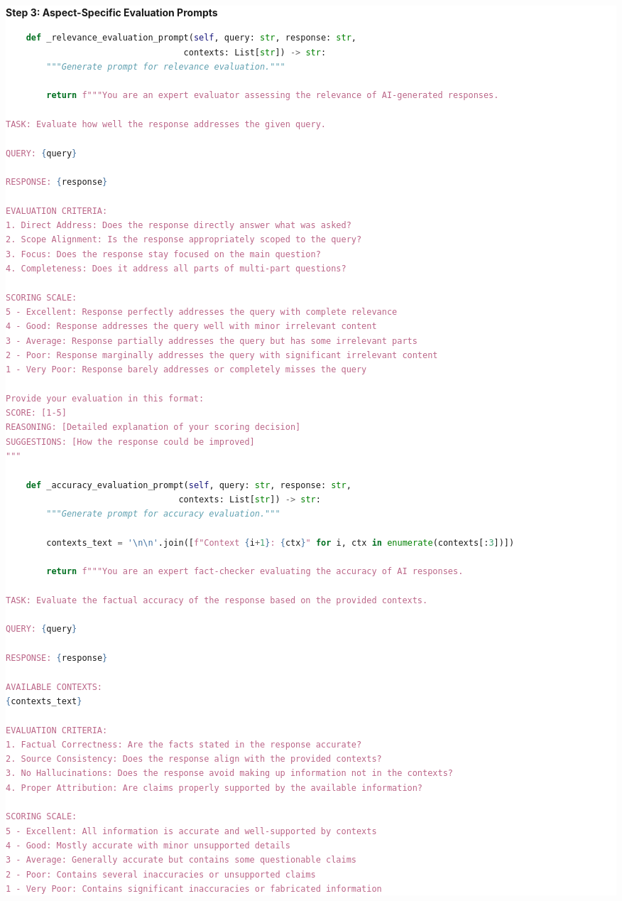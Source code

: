 **Step 3: Aspect-Specific Evaluation Prompts**
```python
    def _relevance_evaluation_prompt(self, query: str, response: str, 
                                   contexts: List[str]) -> str:
        """Generate prompt for relevance evaluation."""
        
        return f"""You are an expert evaluator assessing the relevance of AI-generated responses.

TASK: Evaluate how well the response addresses the given query.

QUERY: {query}

RESPONSE: {response}

EVALUATION CRITERIA:
1. Direct Address: Does the response directly answer what was asked?
2. Scope Alignment: Is the response appropriately scoped to the query?
3. Focus: Does the response stay focused on the main question?
4. Completeness: Does it address all parts of multi-part questions?

SCORING SCALE:
5 - Excellent: Response perfectly addresses the query with complete relevance
4 - Good: Response addresses the query well with minor irrelevant content
3 - Average: Response partially addresses the query but has some irrelevant parts
2 - Poor: Response marginally addresses the query with significant irrelevant content  
1 - Very Poor: Response barely addresses or completely misses the query

Provide your evaluation in this format:
SCORE: [1-5]
REASONING: [Detailed explanation of your scoring decision]
SUGGESTIONS: [How the response could be improved]
"""
    
    def _accuracy_evaluation_prompt(self, query: str, response: str,
                                  contexts: List[str]) -> str:
        """Generate prompt for accuracy evaluation."""
        
        contexts_text = '\n\n'.join([f"Context {i+1}: {ctx}" for i, ctx in enumerate(contexts[:3])])
        
        return f"""You are an expert fact-checker evaluating the accuracy of AI responses.

TASK: Evaluate the factual accuracy of the response based on the provided contexts.

QUERY: {query}

RESPONSE: {response}

AVAILABLE CONTEXTS:
{contexts_text}

EVALUATION CRITERIA:
1. Factual Correctness: Are the facts stated in the response accurate?
2. Source Consistency: Does the response align with the provided contexts?
3. No Hallucinations: Does the response avoid making up information not in the contexts?
4. Proper Attribution: Are claims properly supported by the available information?

SCORING SCALE:
5 - Excellent: All information is accurate and well-supported by contexts
4 - Good: Mostly accurate with minor unsupported details
3 - Average: Generally accurate but contains some questionable claims
2 - Poor: Contains several inaccuracies or unsupported claims
1 - Very Poor: Contains significant inaccuracies or fabricated information

```